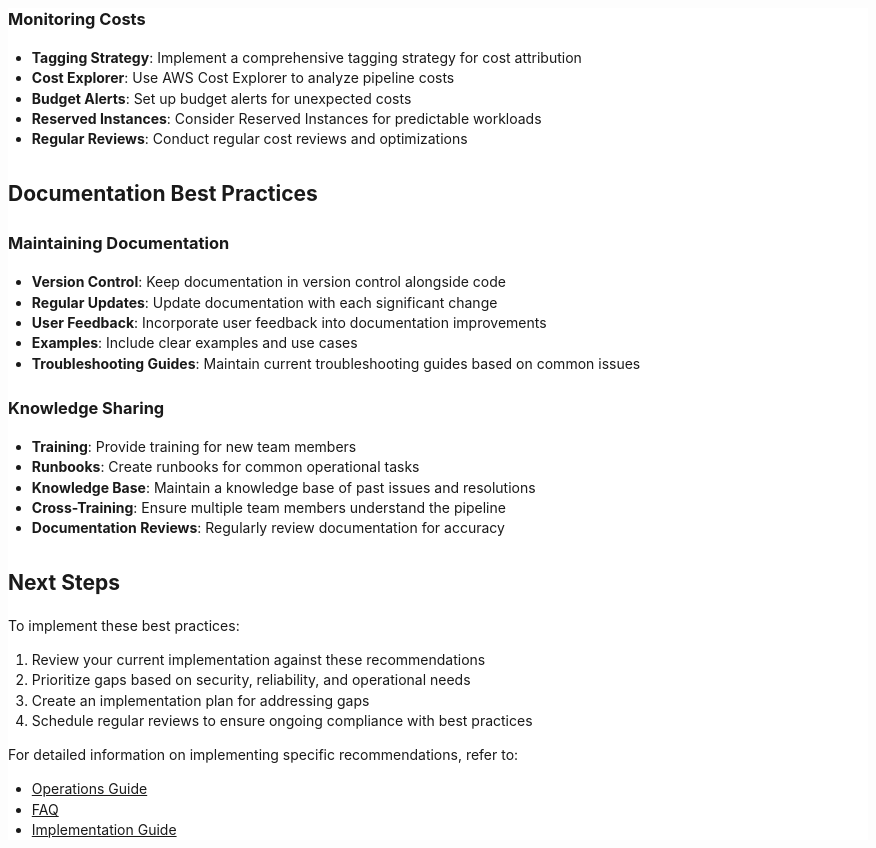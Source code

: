 ### Monitoring Costs

- **Tagging Strategy**: Implement a comprehensive tagging strategy for cost attribution
- **Cost Explorer**: Use AWS Cost Explorer to analyze pipeline costs
- **Budget Alerts**: Set up budget alerts for unexpected costs
- **Reserved Instances**: Consider Reserved Instances for predictable workloads
- **Regular Reviews**: Conduct regular cost reviews and optimizations

## Documentation Best Practices

### Maintaining Documentation

- **Version Control**: Keep documentation in version control alongside code
- **Regular Updates**: Update documentation with each significant change
- **User Feedback**: Incorporate user feedback into documentation improvements
- **Examples**: Include clear examples and use cases
- **Troubleshooting Guides**: Maintain current troubleshooting guides based on common issues

### Knowledge Sharing

- **Training**: Provide training for new team members
- **Runbooks**: Create runbooks for common operational tasks
- **Knowledge Base**: Maintain a knowledge base of past issues and resolutions
- **Cross-Training**: Ensure multiple team members understand the pipeline
- **Documentation Reviews**: Regularly review documentation for accuracy

## Next Steps

To implement these best practices:

1. Review your current implementation against these recommendations
2. Prioritize gaps based on security, reliability, and operational needs
3. Create an implementation plan for addressing gaps
4. Schedule regular reviews to ensure ongoing compliance with best practices

For detailed information on implementing specific recommendations, refer to:
- [Operations Guide](./01_operations_guide.md)
- [FAQ](./02_faq.md)
- [Implementation Guide](../implementation_guide/01_prerequisites.md) 